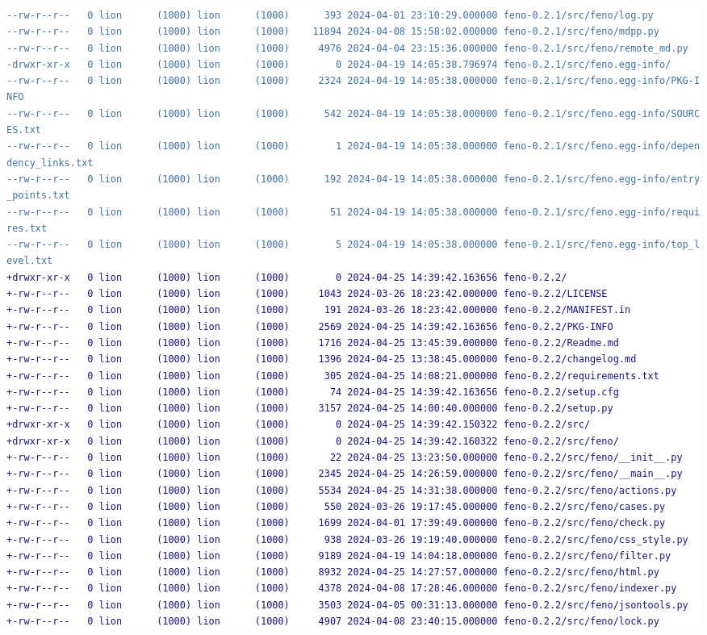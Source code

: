 ```diff
--rw-r--r--   0 lion      (1000) lion      (1000)      393 2024-04-01 23:10:29.000000 feno-0.2.1/src/feno/log.py
--rw-r--r--   0 lion      (1000) lion      (1000)    11894 2024-04-08 15:58:02.000000 feno-0.2.1/src/feno/mdpp.py
--rw-r--r--   0 lion      (1000) lion      (1000)     4976 2024-04-04 23:15:36.000000 feno-0.2.1/src/feno/remote_md.py
-drwxr-xr-x   0 lion      (1000) lion      (1000)        0 2024-04-19 14:05:38.796974 feno-0.2.1/src/feno.egg-info/
--rw-r--r--   0 lion      (1000) lion      (1000)     2324 2024-04-19 14:05:38.000000 feno-0.2.1/src/feno.egg-info/PKG-INFO
--rw-r--r--   0 lion      (1000) lion      (1000)      542 2024-04-19 14:05:38.000000 feno-0.2.1/src/feno.egg-info/SOURCES.txt
--rw-r--r--   0 lion      (1000) lion      (1000)        1 2024-04-19 14:05:38.000000 feno-0.2.1/src/feno.egg-info/dependency_links.txt
--rw-r--r--   0 lion      (1000) lion      (1000)      192 2024-04-19 14:05:38.000000 feno-0.2.1/src/feno.egg-info/entry_points.txt
--rw-r--r--   0 lion      (1000) lion      (1000)       51 2024-04-19 14:05:38.000000 feno-0.2.1/src/feno.egg-info/requires.txt
--rw-r--r--   0 lion      (1000) lion      (1000)        5 2024-04-19 14:05:38.000000 feno-0.2.1/src/feno.egg-info/top_level.txt
+drwxr-xr-x   0 lion      (1000) lion      (1000)        0 2024-04-25 14:39:42.163656 feno-0.2.2/
+-rw-r--r--   0 lion      (1000) lion      (1000)     1043 2024-03-26 18:23:42.000000 feno-0.2.2/LICENSE
+-rw-r--r--   0 lion      (1000) lion      (1000)      191 2024-03-26 18:23:42.000000 feno-0.2.2/MANIFEST.in
+-rw-r--r--   0 lion      (1000) lion      (1000)     2569 2024-04-25 14:39:42.163656 feno-0.2.2/PKG-INFO
+-rw-r--r--   0 lion      (1000) lion      (1000)     1716 2024-04-25 13:45:39.000000 feno-0.2.2/Readme.md
+-rw-r--r--   0 lion      (1000) lion      (1000)     1396 2024-04-25 13:38:45.000000 feno-0.2.2/changelog.md
+-rw-r--r--   0 lion      (1000) lion      (1000)      305 2024-04-25 14:08:21.000000 feno-0.2.2/requirements.txt
+-rw-r--r--   0 lion      (1000) lion      (1000)       74 2024-04-25 14:39:42.163656 feno-0.2.2/setup.cfg
+-rw-r--r--   0 lion      (1000) lion      (1000)     3157 2024-04-25 14:00:40.000000 feno-0.2.2/setup.py
+drwxr-xr-x   0 lion      (1000) lion      (1000)        0 2024-04-25 14:39:42.150322 feno-0.2.2/src/
+drwxr-xr-x   0 lion      (1000) lion      (1000)        0 2024-04-25 14:39:42.160322 feno-0.2.2/src/feno/
+-rw-r--r--   0 lion      (1000) lion      (1000)       22 2024-04-25 13:23:50.000000 feno-0.2.2/src/feno/__init__.py
+-rw-r--r--   0 lion      (1000) lion      (1000)     2345 2024-04-25 14:26:59.000000 feno-0.2.2/src/feno/__main__.py
+-rw-r--r--   0 lion      (1000) lion      (1000)     5534 2024-04-25 14:31:38.000000 feno-0.2.2/src/feno/actions.py
+-rw-r--r--   0 lion      (1000) lion      (1000)      550 2024-03-26 19:17:45.000000 feno-0.2.2/src/feno/cases.py
+-rw-r--r--   0 lion      (1000) lion      (1000)     1699 2024-04-01 17:39:49.000000 feno-0.2.2/src/feno/check.py
+-rw-r--r--   0 lion      (1000) lion      (1000)      938 2024-03-26 19:19:40.000000 feno-0.2.2/src/feno/css_style.py
+-rw-r--r--   0 lion      (1000) lion      (1000)     9189 2024-04-19 14:04:18.000000 feno-0.2.2/src/feno/filter.py
+-rw-r--r--   0 lion      (1000) lion      (1000)     8932 2024-04-25 14:27:57.000000 feno-0.2.2/src/feno/html.py
+-rw-r--r--   0 lion      (1000) lion      (1000)     4378 2024-04-08 17:28:46.000000 feno-0.2.2/src/feno/indexer.py
+-rw-r--r--   0 lion      (1000) lion      (1000)     3503 2024-04-05 00:31:13.000000 feno-0.2.2/src/feno/jsontools.py
+-rw-r--r--   0 lion      (1000) lion      (1000)     4907 2024-04-08 23:40:15.000000 feno-0.2.2/src/feno/lock.py
```